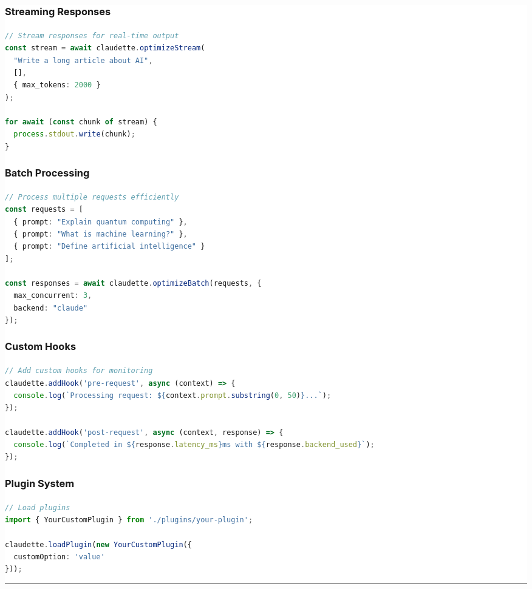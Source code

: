 ### Streaming Responses

```typescript
// Stream responses for real-time output
const stream = await claudette.optimizeStream(
  "Write a long article about AI",
  [],
  { max_tokens: 2000 }
);

for await (const chunk of stream) {
  process.stdout.write(chunk);
}
```

### Batch Processing

```typescript
// Process multiple requests efficiently
const requests = [
  { prompt: "Explain quantum computing" },
  { prompt: "What is machine learning?" },
  { prompt: "Define artificial intelligence" }
];

const responses = await claudette.optimizeBatch(requests, {
  max_concurrent: 3,
  backend: "claude"
});
```

### Custom Hooks

```typescript
// Add custom hooks for monitoring
claudette.addHook('pre-request', async (context) => {
  console.log(`Processing request: ${context.prompt.substring(0, 50)}...`);
});

claudette.addHook('post-request', async (context, response) => {
  console.log(`Completed in ${response.latency_ms}ms with ${response.backend_used}`);
});
```

### Plugin System

```typescript
// Load plugins
import { YourCustomPlugin } from './plugins/your-plugin';

claudette.loadPlugin(new YourCustomPlugin({
  customOption: 'value'
}));
```

---